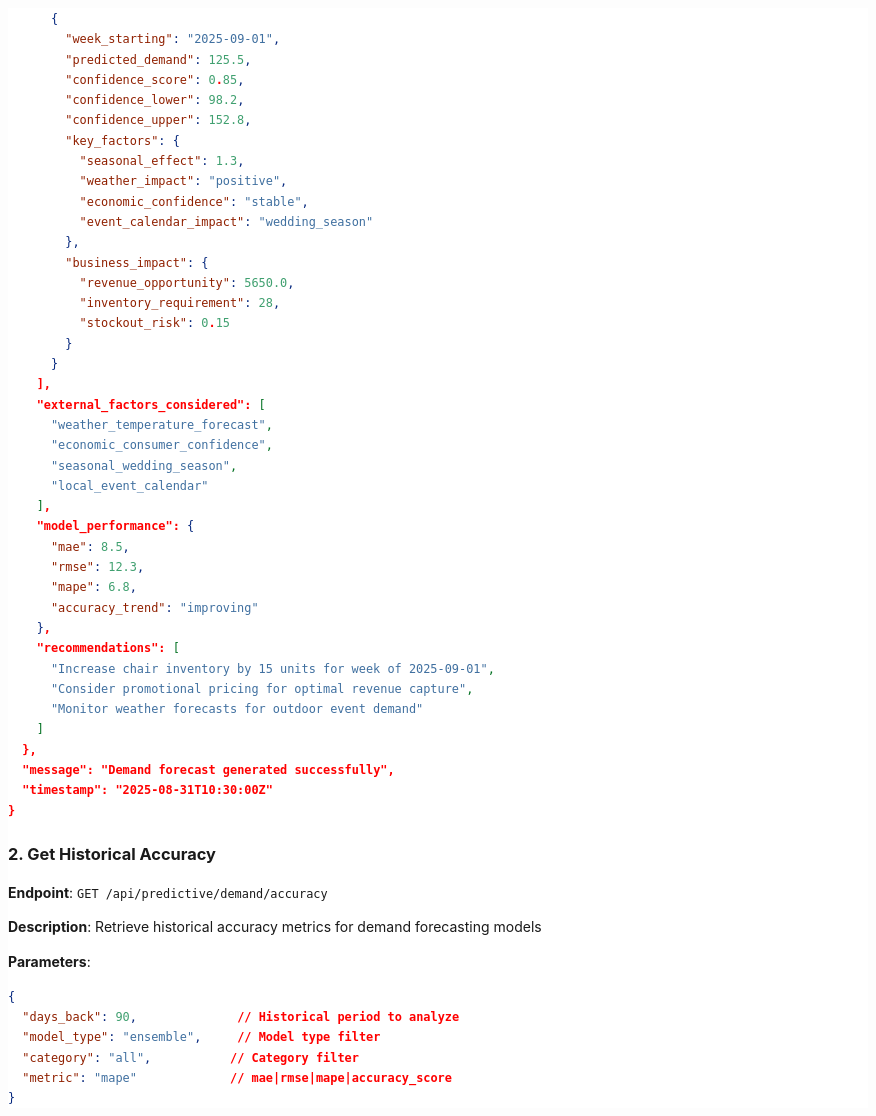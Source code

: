 ```json
      {
        "week_starting": "2025-09-01",
        "predicted_demand": 125.5,
        "confidence_score": 0.85,
        "confidence_lower": 98.2,
        "confidence_upper": 152.8,
        "key_factors": {
          "seasonal_effect": 1.3,
          "weather_impact": "positive",
          "economic_confidence": "stable",
          "event_calendar_impact": "wedding_season"
        },
        "business_impact": {
          "revenue_opportunity": 5650.0,
          "inventory_requirement": 28,
          "stockout_risk": 0.15
        }
      }
    ],
    "external_factors_considered": [
      "weather_temperature_forecast",
      "economic_consumer_confidence",
      "seasonal_wedding_season",
      "local_event_calendar"
    ],
    "model_performance": {
      "mae": 8.5,
      "rmse": 12.3,
      "mape": 6.8,
      "accuracy_trend": "improving"
    },
    "recommendations": [
      "Increase chair inventory by 15 units for week of 2025-09-01",
      "Consider promotional pricing for optimal revenue capture",
      "Monitor weather forecasts for outdoor event demand"
    ]
  },
  "message": "Demand forecast generated successfully",
  "timestamp": "2025-08-31T10:30:00Z"
}
```

### 2. Get Historical Accuracy

**Endpoint**: `GET /api/predictive/demand/accuracy`

**Description**: Retrieve historical accuracy metrics for demand forecasting models

**Parameters**:
```json
{
  "days_back": 90,              // Historical period to analyze
  "model_type": "ensemble",     // Model type filter
  "category": "all",           // Category filter
  "metric": "mape"             // mae|rmse|mape|accuracy_score
}
```
